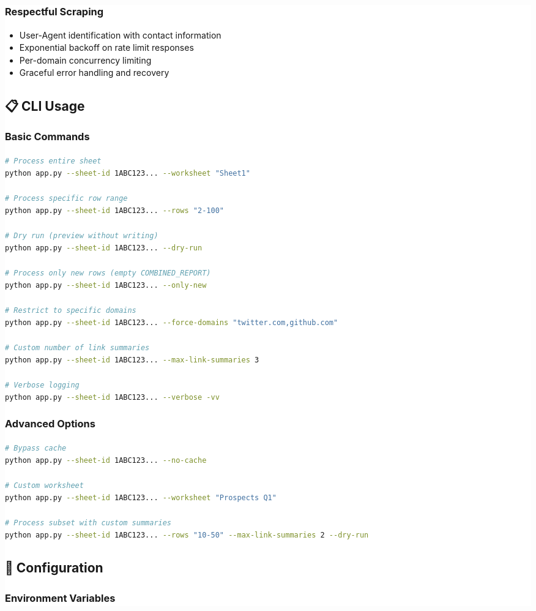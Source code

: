 ### Respectful Scraping

- User-Agent identification with contact information
- Exponential backoff on rate limit responses
- Per-domain concurrency limiting
- Graceful error handling and recovery

## 📋 CLI Usage

### Basic Commands

```bash
# Process entire sheet
python app.py --sheet-id 1ABC123... --worksheet "Sheet1"

# Process specific row range
python app.py --sheet-id 1ABC123... --rows "2-100"

# Dry run (preview without writing)
python app.py --sheet-id 1ABC123... --dry-run

# Process only new rows (empty COMBINED_REPORT)
python app.py --sheet-id 1ABC123... --only-new

# Restrict to specific domains
python app.py --sheet-id 1ABC123... --force-domains "twitter.com,github.com"

# Custom number of link summaries
python app.py --sheet-id 1ABC123... --max-link-summaries 3

# Verbose logging
python app.py --sheet-id 1ABC123... --verbose -vv
```

### Advanced Options

```bash
# Bypass cache
python app.py --sheet-id 1ABC123... --no-cache

# Custom worksheet
python app.py --sheet-id 1ABC123... --worksheet "Prospects Q1"

# Process subset with custom summaries
python app.py --sheet-id 1ABC123... --rows "10-50" --max-link-summaries 2 --dry-run
```

## 🔧 Configuration

### Environment Variables
